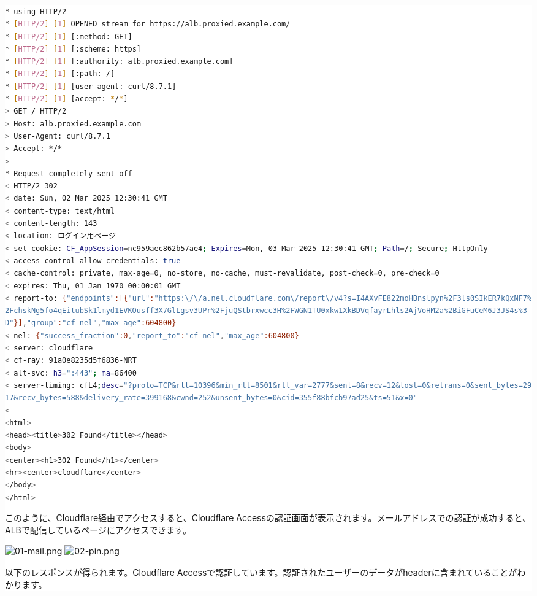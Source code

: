 ```bash
* using HTTP/2
* [HTTP/2] [1] OPENED stream for https://alb.proxied.example.com/
* [HTTP/2] [1] [:method: GET]
* [HTTP/2] [1] [:scheme: https]
* [HTTP/2] [1] [:authority: alb.proxied.example.com]
* [HTTP/2] [1] [:path: /]
* [HTTP/2] [1] [user-agent: curl/8.7.1]
* [HTTP/2] [1] [accept: */*]
> GET / HTTP/2
> Host: alb.proxied.example.com
> User-Agent: curl/8.7.1
> Accept: */*
> 
* Request completely sent off
< HTTP/2 302 
< date: Sun, 02 Mar 2025 12:30:41 GMT
< content-type: text/html
< content-length: 143
< location: ログイン用ページ
< set-cookie: CF_AppSession=nc959aec862b57ae4; Expires=Mon, 03 Mar 2025 12:30:41 GMT; Path=/; Secure; HttpOnly
< access-control-allow-credentials: true
< cache-control: private, max-age=0, no-store, no-cache, must-revalidate, post-check=0, pre-check=0
< expires: Thu, 01 Jan 1970 00:00:01 GMT
< report-to: {"endpoints":[{"url":"https:\/\/a.nel.cloudflare.com\/report\/v4?s=I4AXvFE822moHBnslpyn%2F3ls0SIkER7kQxNF7%2FchskNg5fo4qEitubSk1lmyd1EVKOusff3X7GlLgsv3UPr%2FjuQStbrxwcc3H%2FWGN1TU0xkw1XkBDVqfayrLhls2AjVoHM2a%2BiGFuCeM6J3JS4s%3D"}],"group":"cf-nel","max_age":604800}
< nel: {"success_fraction":0,"report_to":"cf-nel","max_age":604800}
< server: cloudflare
< cf-ray: 91a0e8235d5f6836-NRT
< alt-svc: h3=":443"; ma=86400
< server-timing: cfL4;desc="?proto=TCP&rtt=10396&min_rtt=8501&rtt_var=2777&sent=8&recv=12&lost=0&retrans=0&sent_bytes=2917&recv_bytes=588&delivery_rate=399168&cwnd=252&unsent_bytes=0&cid=355f88bfcb97ad25&ts=51&x=0"
< 
<html>
<head><title>302 Found</title></head>
<body>
<center><h1>302 Found</h1></center>
<hr><center>cloudflare</center>
</body>
</html>
```

このように、Cloudflare経由でアクセスすると、Cloudflare Accessの認証画面が表示されます。メールアドレスでの認証が成功すると、ALBで配信しているページにアクセスできます。

![01-mail.png](https://qiita-image-store.s3.ap-northeast-1.amazonaws.com/0/3355242/ce9602b9-bcfe-4083-b519-8d2cbeb8fbcd.png)
![02-pin.png](https://qiita-image-store.s3.ap-northeast-1.amazonaws.com/0/3355242/9f0548f3-561e-4920-8d31-c04493cf394f.png)

以下のレスポンスが得られます。Cloudflare Accessで認証しています。認証されたユーザーのデータがheaderに含まれていることがわかります。

